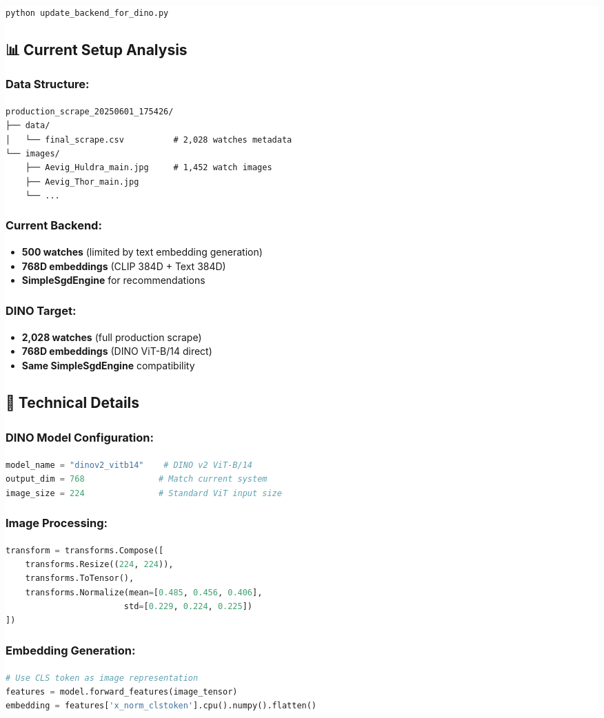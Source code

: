 ```bash
python update_backend_for_dino.py
```

## 📊 Current Setup Analysis

### **Data Structure:**

```
production_scrape_20250601_175426/
├── data/
│   └── final_scrape.csv          # 2,028 watches metadata
└── images/
    ├── Aevig_Huldra_main.jpg     # 1,452 watch images
    ├── Aevig_Thor_main.jpg
    └── ...
```

### **Current Backend:**
- **500 watches** (limited by text embedding generation)
- **768D embeddings** (CLIP 384D + Text 384D)
- **SimpleSgdEngine** for recommendations

### **DINO Target:**
- **2,028 watches** (full production scrape)
- **768D embeddings** (DINO ViT-B/14 direct)
- **Same SimpleSgdEngine** compatibility

## 🔧 Technical Details

### **DINO Model Configuration:**

```python
model_name = "dinov2_vitb14"    # DINO v2 ViT-B/14
output_dim = 768               # Match current system
image_size = 224               # Standard ViT input size
```

### **Image Processing:**

```python
transform = transforms.Compose([
    transforms.Resize((224, 224)),
    transforms.ToTensor(),
    transforms.Normalize(mean=[0.485, 0.456, 0.406], 
                        std=[0.229, 0.224, 0.225])
])
```

### **Embedding Generation:**

```python
# Use CLS token as image representation
features = model.forward_features(image_tensor)
embedding = features['x_norm_clstoken'].cpu().numpy().flatten()
```
